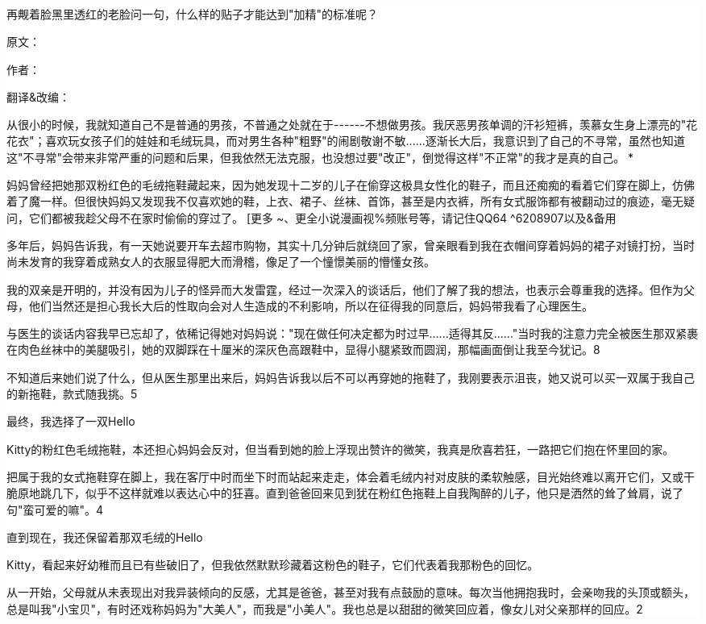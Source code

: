 

再觍着脸黑里透红的老脸问一句，什么样的贴子才能达到"加精"的标准呢？







原文：



作者：



翻译&改编：











从很小的时候，我就知道自己不是普通的男孩，不普通之处就在于------不想做男孩。我厌恶男孩单调的汗衫短裤，羡慕女生身上漂亮的"花花衣"；喜欢玩女孩子们的娃娃和毛绒玩具，而对男生各种"粗野"的闹剧敬谢不敏......逐渐长大后，我意识到了自己的不寻常，虽然也知道这"不寻常"会带来非常严重的问题和后果，但我依然无法克服，也没想过要"改正"，倒觉得这样"不正常"的我才是真的自己。 *



妈妈曾经把她那双粉红色的毛绒拖鞋藏起来，因为她发现十二岁的儿子在偷穿这极具女性化的鞋子，而且还痴痴的看着它们穿在脚上，仿佛着了魔一样。但很快妈妈又发现我不仅喜欢她的鞋，上衣、裙子、丝袜、首饰，甚至是内衣裤，所有女式服饰都有被翻动过的痕迹，毫无疑问，它们都被我趁父母不在家时偷偷的穿过了。 [更多 ~、更全小说漫画视%频账号等，请记住QQ64 ^6208907以及&备用



多年后，妈妈告诉我，有一天她说要开车去超市购物，其实十几分钟后就绕回了家，曾亲眼看到我在衣帽间穿着妈妈的裙子对镜打扮，当时尚未发育的我穿着成熟女人的衣服显得肥大而滑稽，像足了一个憧憬美丽的懵懂女孩。



我的双亲是开明的，并没有因为儿子的怪异而大发雷霆，经过一次深入的谈话后，他们了解了我的想法，也表示会尊重我的选择。但作为父母，他们当然还是担心我长大后的性取向会对人生造成的不利影响，所以在征得我的同意后，妈妈带我看了心理医生。



与医生的谈话内容我早已忘却了，依稀记得她对妈妈说："现在做任何决定都为时过早......适得其反......"当时我的注意力完全被医生那双紧裹在肉色丝袜中的美腿吸引，她的双脚踩在十厘米的深灰色高跟鞋中，显得小腿紧致而圆润，那幅画面倒让我至今犹记。8



不知道后来她们说了什么，但从医生那里出来后，妈妈告诉我以后不可以再穿她的拖鞋了，我刚要表示沮丧，她又说可以买一双属于我自己的新拖鞋，款式随我挑。5



最终，我选择了一双Hello

Kitty的粉红色毛绒拖鞋，本还担心妈妈会反对，但当看到她的脸上浮现出赞许的微笑，我真是欣喜若狂，一路把它们抱在怀里回的家。



把属于我的女式拖鞋穿在脚上，我在客厅中时而坐下时而站起来走走，体会着毛绒内衬对皮肤的柔软触感，目光始终难以离开它们，又或干脆原地跳几下，似乎不这样就难以表达心中的狂喜。直到爸爸回来见到犹在粉红色拖鞋上自我陶醉的儿子，他只是洒然的耸了耸肩，说了句"蛮可爱的嘛"。4



直到现在，我还保留着那双毛绒的Hello

Kitty，看起来好幼稚而且已有些破旧了，但我依然默默珍藏着这粉色的鞋子，它们代表着我那粉色的回忆。



从一开始，父母就从未表现出对我异装倾向的反感，尤其是爸爸，甚至对我有点鼓励的意味。每次当他拥抱我时，会亲吻我的头顶或额头，总是叫我"小宝贝"，有时还戏称妈妈为"大美人"，而我是"小美人"。我也总是以甜甜的微笑回应着，像女儿对父亲那样的回应。2
